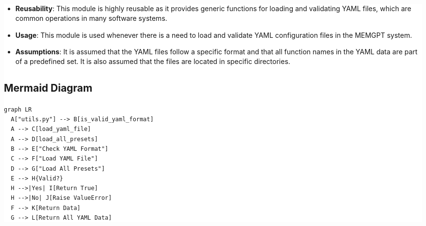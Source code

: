 - **Reusability**: This module is highly reusable as it provides generic functions for loading and validating YAML files, which are common operations in many software systems.

- **Usage**: This module is used whenever there is a need to load and validate YAML configuration files in the MEMGPT system.

- **Assumptions**: It is assumed that the YAML files follow a specific format and that all function names in the YAML data are part of a predefined set. It is also assumed that the files are located in specific directories.
## Mermaid Diagram
```mermaid
graph LR
  A["utils.py"] --> B[is_valid_yaml_format]
  A --> C[load_yaml_file]
  A --> D[load_all_presets]
  B --> E["Check YAML Format"]
  C --> F["Load YAML File"]
  D --> G["Load All Presets"]
  E --> H{Valid?}
  H -->|Yes| I[Return True]
  H -->|No| J[Raise ValueError]
  F --> K[Return Data]
  G --> L[Return All YAML Data]
```
